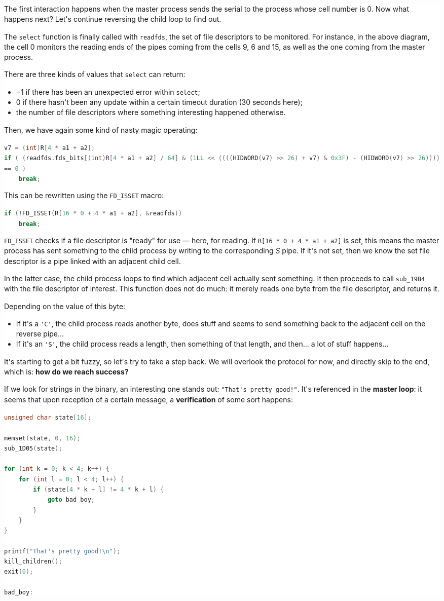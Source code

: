 The first interaction happens when the master process sends the serial to the process whose cell number is $0$. Now what happens next? Let's continue reversing the child loop to find out.

The `select` function is finally called with `readfds`, the set of file descriptors to be monitored. For instance, in the above diagram, the cell $0$ monitors the reading ends of the pipes coming from the cells $9$, $6$ and $15$, as well as the one coming from the master process.

There are three kinds of values that `select` can return:

* $-1$ if there has been an unexpected error within `select`;
* $0$ if there hasn't been any update within a certain timeout duration (30 seconds here);
* the number of file descriptors where something interesting happened otherwise.

Then, we have again some kind of nasty magic operating:

```c
v7 = (int)R[4 * a1 + a2];
if ( (readfds.fds_bits[(int)R[4 * a1 + a2] / 64] & (1LL << ((((HIDWORD(v7) >> 26) + v7) & 0x3F) - (HIDWORD(v7) >> 26)))) == 0 )
    break;
```

This can be rewritten using the `FD_ISSET` macro:

```c
if (!FD_ISSET(R[16 * 0 + 4 * a1 + a2], &readfds))
    break;
```

`FD_ISSET` checks if a file descriptor is "ready" for use — here, for reading. If `R[16 * 0 + 4 * a1 + a2]` is set, this means the master process has sent something to the child process by writing to the corresponding $S$ pipe. If it's not set, then we know the set file descriptor is a pipe linked with an adjacent child cell.

In the latter case, the child process loops to find which adjacent cell actually sent something. It then proceeds to call `sub_19B4` with the file descriptor of interest. This function does not do much: it merely reads one byte from the file descriptor, and returns it.

Depending on the value of this byte:

* If it's a `'C'`, the child process reads another byte, does stuff and seems to send something back to the adjacent cell on the reverse pipe...
* If it's an `'S'`, the child process reads a length, then something of that length, and then... a lot of stuff happens...

It's starting to get a bit fuzzy, so let's try to take a step back. We will overlook the protocol for now, and directly skip to the end, which is: **how do we reach success?**

If we look for strings in the binary, an interesting one stands out: `"That's pretty good!"`. It's referenced in the **master loop**: it seems that upon reception of a certain message, a **verification** of some sort happens:

```c
unsigned char state[16];

memset(state, 0, 16);
sub_1D05(state);

for (int k = 0; k < 4; k++) {
    for (int l = 0; l < 4; l++) {
        if (state[4 * k + l] != 4 * k + l) {
            goto bad_boy;
        }
    }
}

printf("That's pretty good!\n");
kill_children();
exit(0);

bad_boy:
```